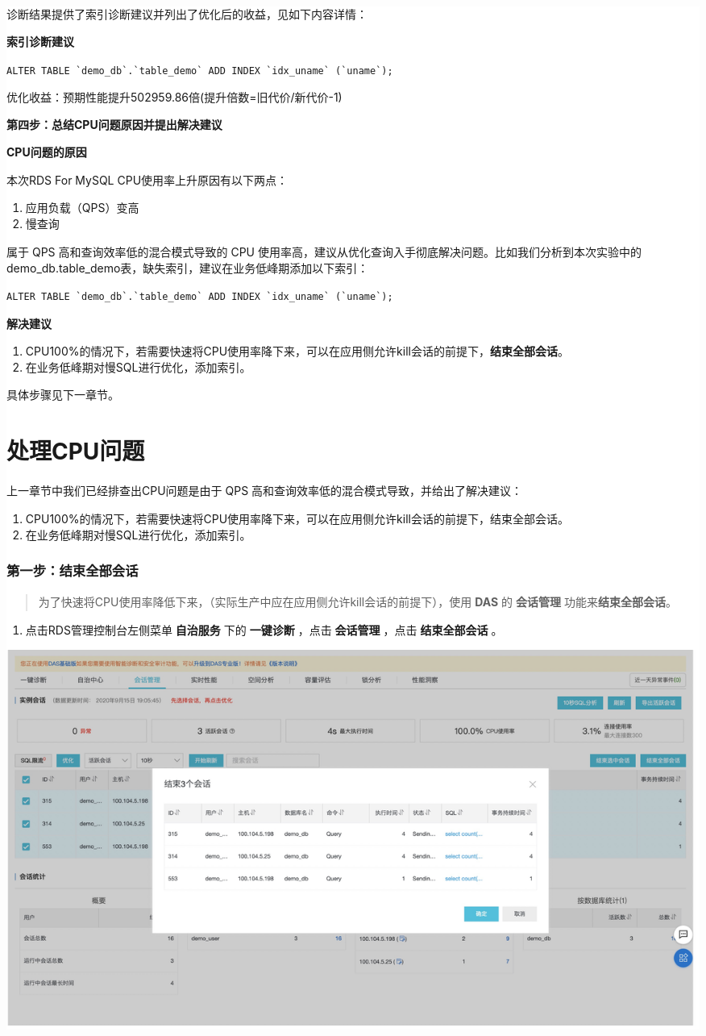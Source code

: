 诊断结果提供了索引诊断建议并列出了优化后的收益，见如下内容详情：

**索引诊断建议**

```
ALTER TABLE `demo_db`.`table_demo` ADD INDEX `idx_uname` (`uname`);
```

优化收益：预期性能提升502959.86倍(提升倍数=旧代价/新代价-1)

**第四步：总结CPU问题原因并提出解决建议**

**CPU问题的原因**

本次RDS For MySQL CPU使用率上升原因有以下两点：

1. 应用负载（QPS）变高
2. 慢查询

属于 QPS 高和查询效率低的混合模式导致的 CPU 使用率高，建议从优化查询入手彻底解决问题。比如我们分析到本次实验中的demo_db.table_demo表，缺失索引，建议在业务低峰期添加以下索引：

```
ALTER TABLE `demo_db`.`table_demo` ADD INDEX `idx_uname` (`uname`);
```

**解决建议**

1. CPU100%的情况下，若需要快速将CPU使用率降下来，可以在应用侧允许kill会话的前提下，**结束全部会话**。
2. 在业务低峰期对慢SQL进行优化，添加索引。

具体步骤见下一章节。

# 处理CPU问题

上一章节中我们已经排查出CPU问题是由于 QPS 高和查询效率低的混合模式导致，并给出了解决建议：

1. CPU100%的情况下，若需要快速将CPU使用率降下来，可以在应用侧允许kill会话的前提下，结束全部会话。
2. 在业务低峰期对慢SQL进行优化，添加索引。

### 第一步：结束全部会话

> 为了快速将CPU使用率降低下来，（实际生产中应在应用侧允许kill会话的前提下），使用 **DAS** 的 **会话管理** 功能来**结束全部会话**。

1. 点击RDS管理控制台左侧菜单 **自治服务** 下的 **一键诊断** ，点击 **会话管理** ，点击 **结束全部会话** 。

![img](pic/50.png)